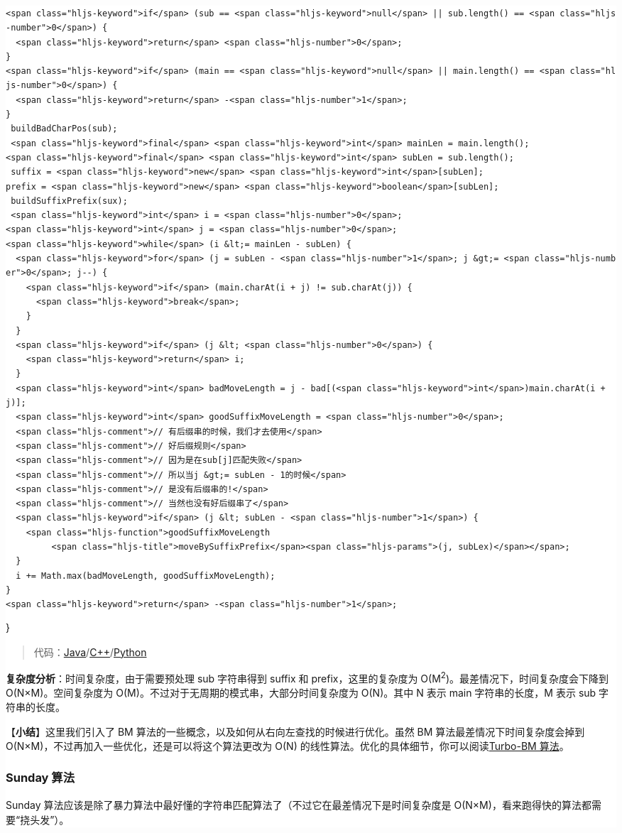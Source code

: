     <span class="hljs-keyword">if</span> (sub == <span class="hljs-keyword">null</span> || sub.length() == <span class="hljs-number">0</span>) {
      <span class="hljs-keyword">return</span> <span class="hljs-number">0</span>;
    }
    <span class="hljs-keyword">if</span> (main == <span class="hljs-keyword">null</span> || main.length() == <span class="hljs-number">0</span>) {
      <span class="hljs-keyword">return</span> -<span class="hljs-number">1</span>;
    }
     buildBadCharPos(sub);
     <span class="hljs-keyword">final</span> <span class="hljs-keyword">int</span> mainLen = main.length();
    <span class="hljs-keyword">final</span> <span class="hljs-keyword">int</span> subLen = sub.length();
     suffix = <span class="hljs-keyword">new</span> <span class="hljs-keyword">int</span>[subLen];
    prefix = <span class="hljs-keyword">new</span> <span class="hljs-keyword">boolean</span>[subLen];
     buildSuffixPrefix(sux);
     <span class="hljs-keyword">int</span> i = <span class="hljs-number">0</span>;
    <span class="hljs-keyword">int</span> j = <span class="hljs-number">0</span>;
    <span class="hljs-keyword">while</span> (i &lt;= mainLen - subLen) {
      <span class="hljs-keyword">for</span> (j = subLen - <span class="hljs-number">1</span>; j &gt;= <span class="hljs-number">0</span>; j--) {
        <span class="hljs-keyword">if</span> (main.charAt(i + j) != sub.charAt(j)) {
          <span class="hljs-keyword">break</span>;
        }
      }
      <span class="hljs-keyword">if</span> (j &lt; <span class="hljs-number">0</span>) {
        <span class="hljs-keyword">return</span> i;
      }
      <span class="hljs-keyword">int</span> badMoveLength = j - bad[(<span class="hljs-keyword">int</span>)main.charAt(i + j)];
      <span class="hljs-keyword">int</span> goodSuffixMoveLength = <span class="hljs-number">0</span>;
      <span class="hljs-comment">// 有后缀串的时候，我们才去使用</span>
      <span class="hljs-comment">// 好后缀规则</span>
      <span class="hljs-comment">// 因为是在sub[j]匹配失败</span>
      <span class="hljs-comment">// 所以当j &gt;= subLen - 1的时候</span>
      <span class="hljs-comment">// 是没有后缀串的!</span>
      <span class="hljs-comment">// 当然也没有好后缀串了</span>
      <span class="hljs-keyword">if</span> (j &lt; subLen - <span class="hljs-number">1</span>) {
        <span class="hljs-function">goodSuffixMoveLength 
             <span class="hljs-title">moveBySuffixPrefix</span><span class="hljs-params">(j, subLex)</span></span>;
      }
      i += Math.max(badMoveLength, goodSuffixMoveLength);
    }
    <span class="hljs-keyword">return</span> -<span class="hljs-number">1</span>;
  }
</code></pre>
<blockquote data-nodeid="365">
<p data-nodeid="366">代码：<a href="https://github.com/lagoueduCol/Algorithm-Dryad/blob/main/15.StrStr/28.%E5%AE%9E%E7%8E%B0-str-str.bm.java?fileGuid=xxQTRXtVcqtHK6j8" data-nodeid="1668">Java</a>/<a href="https://github.com/lagoueduCol/Algorithm-Dryad/blob/main/15.StrStr/28.%E5%AE%9E%E7%8E%B0-str-str.bm.cpp?fileGuid=xxQTRXtVcqtHK6j8" data-nodeid="1672">C++</a>/<a href="https://github.com/lagoueduCol/Algorithm-Dryad/blob/main/15.StrStr/28.%E5%AE%9E%E7%8E%B0-str-str.bm.py?fileGuid=xxQTRXtVcqtHK6j8" data-nodeid="1676">Python</a></p>
</blockquote>
<p data-nodeid="367"><strong data-nodeid="1685">复杂度分析</strong>：时间复杂度，由于需要预处理 sub 字符串得到 suffix 和 prefix，这里的复杂度为 O(M<sup>2</sup>)。最差情况下，时间复杂度会下降到 O(N×M)。空间复杂度为 O(M)。不过对于无周期的模式串，大部分时间复杂度为 O(N)。其中 N 表示 main  字符串的长度，M 表示 sub 字符串的长度。</p>
<p data-nodeid="368">【<strong data-nodeid="1695">小结</strong>】这里我们引入了 BM 算法的一些概念，以及如何从右向左查找的时候进行优化。虽然 BM 算法最差情况下时间复杂度会掉到 O(N×M)，不过再加入一些优化，还是可以将这个算法更改为 O(N) 的线性算法。优化的具体细节，你可以阅读<a href="http://www-igm.univ-mlv.fr/~lecroq/string/node15.html#SECTION00150?fileGuid=xxQTRXtVcqtHK6j8" data-nodeid="1693">Turbo-BM 算法</a>。</p>
<h3 data-nodeid="369">Sunday 算法</h3>
<p data-nodeid="370">Sunday 算法应该是除了暴力算法中最好懂的字符串匹配算法了（不过它在最差情况下是时间复杂度是 O(N×M)，看来跑得快的算法都需要“挠头发”）。</p>